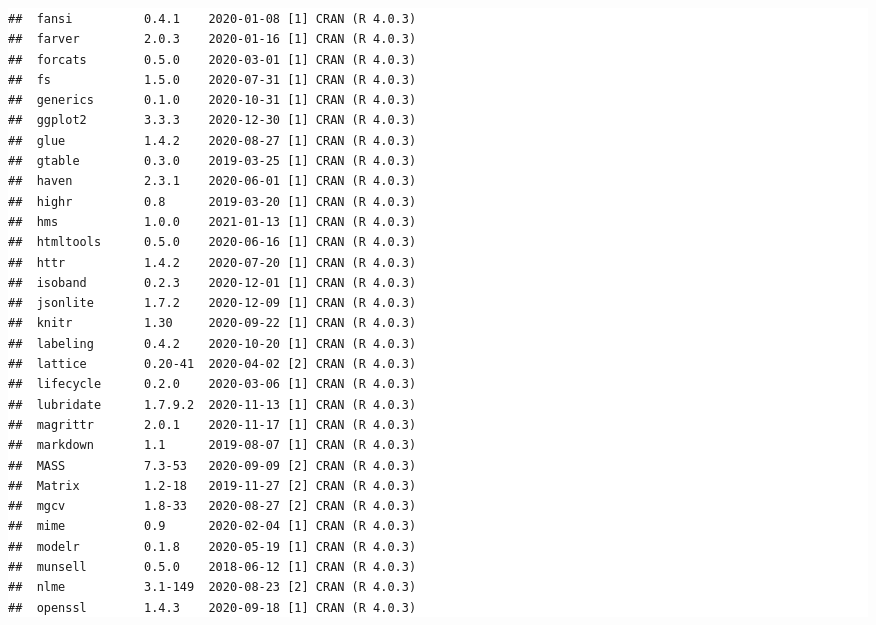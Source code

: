     ##  fansi          0.4.1    2020-01-08 [1] CRAN (R 4.0.3)
    ##  farver         2.0.3    2020-01-16 [1] CRAN (R 4.0.3)
    ##  forcats        0.5.0    2020-03-01 [1] CRAN (R 4.0.3)
    ##  fs             1.5.0    2020-07-31 [1] CRAN (R 4.0.3)
    ##  generics       0.1.0    2020-10-31 [1] CRAN (R 4.0.3)
    ##  ggplot2        3.3.3    2020-12-30 [1] CRAN (R 4.0.3)
    ##  glue           1.4.2    2020-08-27 [1] CRAN (R 4.0.3)
    ##  gtable         0.3.0    2019-03-25 [1] CRAN (R 4.0.3)
    ##  haven          2.3.1    2020-06-01 [1] CRAN (R 4.0.3)
    ##  highr          0.8      2019-03-20 [1] CRAN (R 4.0.3)
    ##  hms            1.0.0    2021-01-13 [1] CRAN (R 4.0.3)
    ##  htmltools      0.5.0    2020-06-16 [1] CRAN (R 4.0.3)
    ##  httr           1.4.2    2020-07-20 [1] CRAN (R 4.0.3)
    ##  isoband        0.2.3    2020-12-01 [1] CRAN (R 4.0.3)
    ##  jsonlite       1.7.2    2020-12-09 [1] CRAN (R 4.0.3)
    ##  knitr          1.30     2020-09-22 [1] CRAN (R 4.0.3)
    ##  labeling       0.4.2    2020-10-20 [1] CRAN (R 4.0.3)
    ##  lattice        0.20-41  2020-04-02 [2] CRAN (R 4.0.3)
    ##  lifecycle      0.2.0    2020-03-06 [1] CRAN (R 4.0.3)
    ##  lubridate      1.7.9.2  2020-11-13 [1] CRAN (R 4.0.3)
    ##  magrittr       2.0.1    2020-11-17 [1] CRAN (R 4.0.3)
    ##  markdown       1.1      2019-08-07 [1] CRAN (R 4.0.3)
    ##  MASS           7.3-53   2020-09-09 [2] CRAN (R 4.0.3)
    ##  Matrix         1.2-18   2019-11-27 [2] CRAN (R 4.0.3)
    ##  mgcv           1.8-33   2020-08-27 [2] CRAN (R 4.0.3)
    ##  mime           0.9      2020-02-04 [1] CRAN (R 4.0.3)
    ##  modelr         0.1.8    2020-05-19 [1] CRAN (R 4.0.3)
    ##  munsell        0.5.0    2018-06-12 [1] CRAN (R 4.0.3)
    ##  nlme           3.1-149  2020-08-23 [2] CRAN (R 4.0.3)
    ##  openssl        1.4.3    2020-09-18 [1] CRAN (R 4.0.3)